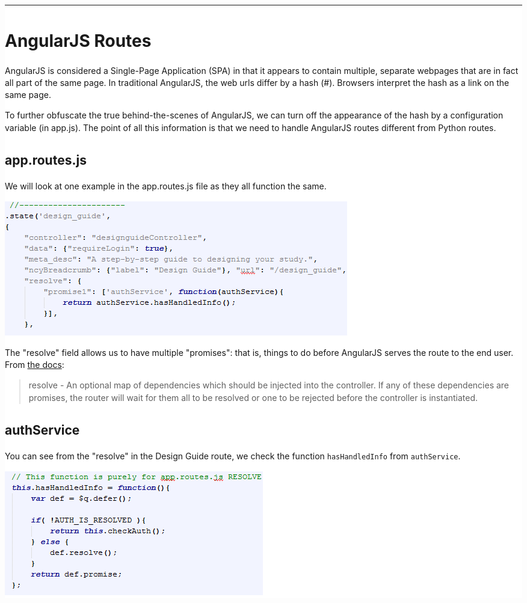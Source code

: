
_______________


# AngularJS Routes

AngularJS is considered a Single-Page Application (SPA) in that it appears to contain multiple, separate webpages that are in fact all part of the same page. In traditional AngularJS, the web urls differ by a hash (\#). Browsers interpret the hash as a link on the same page. 

To further obfuscate the true behind-the-scenes of AngularJS, we can turn off the appearance of the hash by a configuration variable (in app.js). The point of all this information is that we need to handle AngularJS routes different from Python routes. 

## app.routes.js

We will look at one example in the app.routes.js file as they all function the same.

![](img/dg_route.PNG)

The "resolve" field allows us to have multiple "promises": that is, things to do before AngularJS serves the route to the end user. From [the docs](https://docs.angularjs.org/api/ngRoute/provider/$routeProvider):

> resolve - An optional map of dependencies which should be injected into the controller. If any of these dependencies are promises, the router will wait for them all to be resolved or one to be rejected before the controller is instantiated. 


## authService

You can see from the "resolve" in the Design Guide route, we check the function `hasHandledInfo` from `authService`.

![](img/has_handled_info.PNG)

